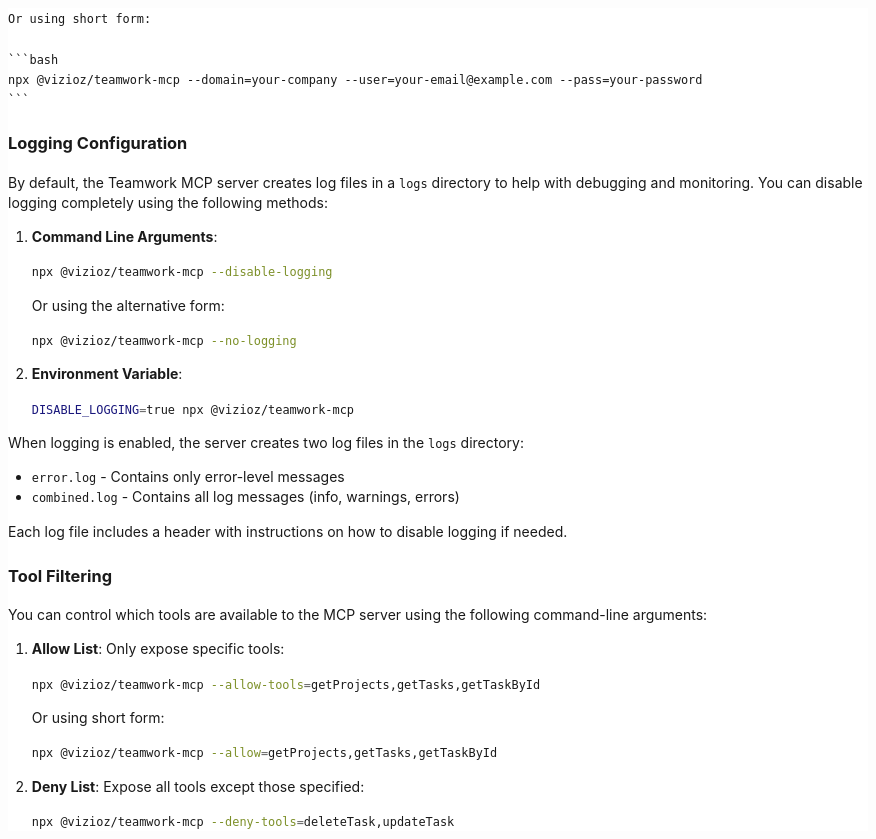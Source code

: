    Or using short form:

    ```bash
    npx @vizioz/teamwork-mcp --domain=your-company --user=your-email@example.com --pass=your-password
    ```

### Logging Configuration

By default, the Teamwork MCP server creates log files in a `logs` directory to help with debugging and monitoring. You can disable logging completely using the following methods:

1. **Command Line Arguments**:

    ```bash
    npx @vizioz/teamwork-mcp --disable-logging
    ```

    Or using the alternative form:

    ```bash
    npx @vizioz/teamwork-mcp --no-logging
    ```

2. **Environment Variable**:

    ```bash
    DISABLE_LOGGING=true npx @vizioz/teamwork-mcp
    ```

When logging is enabled, the server creates two log files in the `logs` directory:

-   `error.log` - Contains only error-level messages
-   `combined.log` - Contains all log messages (info, warnings, errors)

Each log file includes a header with instructions on how to disable logging if needed.

### Tool Filtering

You can control which tools are available to the MCP server using the following command-line arguments:

1. **Allow List**: Only expose specific tools:

    ```bash
    npx @vizioz/teamwork-mcp --allow-tools=getProjects,getTasks,getTaskById
    ```

    Or using short form:

    ```bash
    npx @vizioz/teamwork-mcp --allow=getProjects,getTasks,getTaskById
    ```

2. **Deny List**: Expose all tools except those specified:

    ```bash
    npx @vizioz/teamwork-mcp --deny-tools=deleteTask,updateTask
    ```
